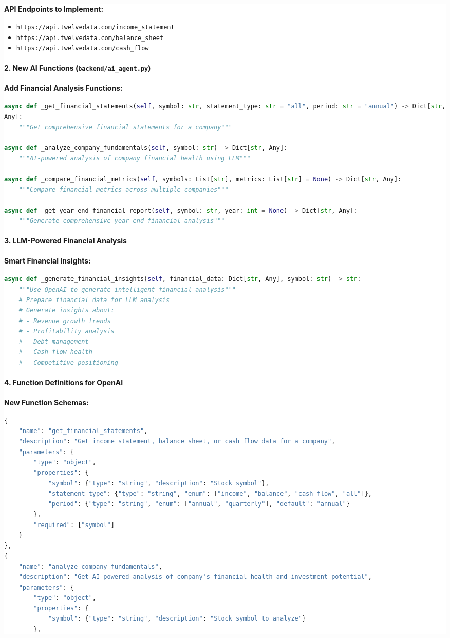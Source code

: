**API Endpoints to Implement:**
- `https://api.twelvedata.com/income_statement`
- `https://api.twelvedata.com/balance_sheet`
- `https://api.twelvedata.com/cash_flow`

#### 2. New AI Functions (`backend/ai_agent.py`)

**Add Financial Analysis Functions:**
```python
async def _get_financial_statements(self, symbol: str, statement_type: str = "all", period: str = "annual") -> Dict[str, Any]:
    """Get comprehensive financial statements for a company"""
    
async def _analyze_company_fundamentals(self, symbol: str) -> Dict[str, Any]:
    """AI-powered analysis of company financial health using LLM"""
    
async def _compare_financial_metrics(self, symbols: List[str], metrics: List[str] = None) -> Dict[str, Any]:
    """Compare financial metrics across multiple companies"""
    
async def _get_year_end_financial_report(self, symbol: str, year: int = None) -> Dict[str, Any]:
    """Generate comprehensive year-end financial analysis"""
```

#### 3. LLM-Powered Financial Analysis

**Smart Financial Insights:**
```python
async def _generate_financial_insights(self, financial_data: Dict[str, Any], symbol: str) -> str:
    """Use OpenAI to generate intelligent financial analysis"""
    # Prepare financial data for LLM analysis
    # Generate insights about:
    # - Revenue growth trends
    # - Profitability analysis  
    # - Debt management
    # - Cash flow health
    # - Competitive positioning
```

#### 4. Function Definitions for OpenAI

**New Function Schemas:**
```python
{
    "name": "get_financial_statements",
    "description": "Get income statement, balance sheet, or cash flow data for a company",
    "parameters": {
        "type": "object",
        "properties": {
            "symbol": {"type": "string", "description": "Stock symbol"},
            "statement_type": {"type": "string", "enum": ["income", "balance", "cash_flow", "all"]},
            "period": {"type": "string", "enum": ["annual", "quarterly"], "default": "annual"}
        },
        "required": ["symbol"]
    }
},
{
    "name": "analyze_company_fundamentals", 
    "description": "Get AI-powered analysis of company's financial health and investment potential",
    "parameters": {
        "type": "object",
        "properties": {
            "symbol": {"type": "string", "description": "Stock symbol to analyze"}
        },
```